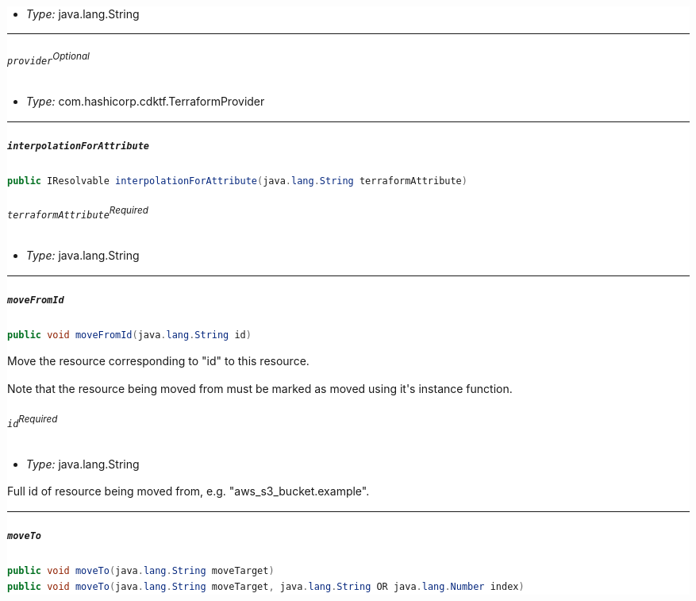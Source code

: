 - *Type:* java.lang.String

---

###### `provider`<sup>Optional</sup> <a name="provider" id="@cdktf/provider-pagerduty.businessServiceSubscriber.BusinessServiceSubscriber.importFrom.parameter.provider"></a>

- *Type:* com.hashicorp.cdktf.TerraformProvider

---

##### `interpolationForAttribute` <a name="interpolationForAttribute" id="@cdktf/provider-pagerduty.businessServiceSubscriber.BusinessServiceSubscriber.interpolationForAttribute"></a>

```java
public IResolvable interpolationForAttribute(java.lang.String terraformAttribute)
```

###### `terraformAttribute`<sup>Required</sup> <a name="terraformAttribute" id="@cdktf/provider-pagerduty.businessServiceSubscriber.BusinessServiceSubscriber.interpolationForAttribute.parameter.terraformAttribute"></a>

- *Type:* java.lang.String

---

##### `moveFromId` <a name="moveFromId" id="@cdktf/provider-pagerduty.businessServiceSubscriber.BusinessServiceSubscriber.moveFromId"></a>

```java
public void moveFromId(java.lang.String id)
```

Move the resource corresponding to "id" to this resource.

Note that the resource being moved from must be marked as moved using it's instance function.

###### `id`<sup>Required</sup> <a name="id" id="@cdktf/provider-pagerduty.businessServiceSubscriber.BusinessServiceSubscriber.moveFromId.parameter.id"></a>

- *Type:* java.lang.String

Full id of resource being moved from, e.g. "aws_s3_bucket.example".

---

##### `moveTo` <a name="moveTo" id="@cdktf/provider-pagerduty.businessServiceSubscriber.BusinessServiceSubscriber.moveTo"></a>

```java
public void moveTo(java.lang.String moveTarget)
public void moveTo(java.lang.String moveTarget, java.lang.String OR java.lang.Number index)
```
